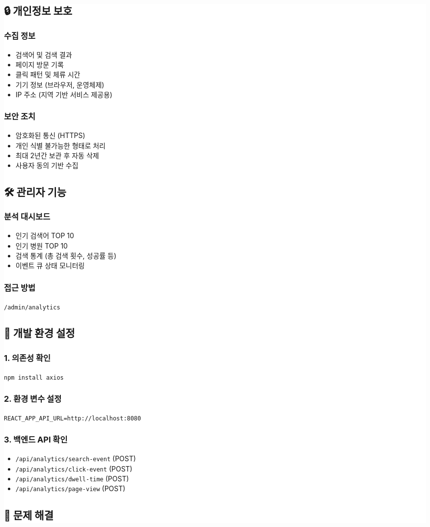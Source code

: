 ## 🔒 개인정보 보호

### 수집 정보
- 검색어 및 검색 결과
- 페이지 방문 기록
- 클릭 패턴 및 체류 시간
- 기기 정보 (브라우저, 운영체제)
- IP 주소 (지역 기반 서비스 제공용)

### 보안 조치
- 암호화된 통신 (HTTPS)
- 개인 식별 불가능한 형태로 처리
- 최대 2년간 보관 후 자동 삭제
- 사용자 동의 기반 수집

## 🛠️ 관리자 기능

### 분석 대시보드
- 인기 검색어 TOP 10
- 인기 병원 TOP 10
- 검색 통계 (총 검색 횟수, 성공률 등)
- 이벤트 큐 상태 모니터링

### 접근 방법
```
/admin/analytics
```

## 🔧 개발 환경 설정

### 1. 의존성 확인
```bash
npm install axios
```

### 2. 환경 변수 설정
```env
REACT_APP_API_URL=http://localhost:8080
```

### 3. 백엔드 API 확인
- `/api/analytics/search-event` (POST)
- `/api/analytics/click-event` (POST)
- `/api/analytics/dwell-time` (POST)
- `/api/analytics/page-view` (POST)

## 🐛 문제 해결
